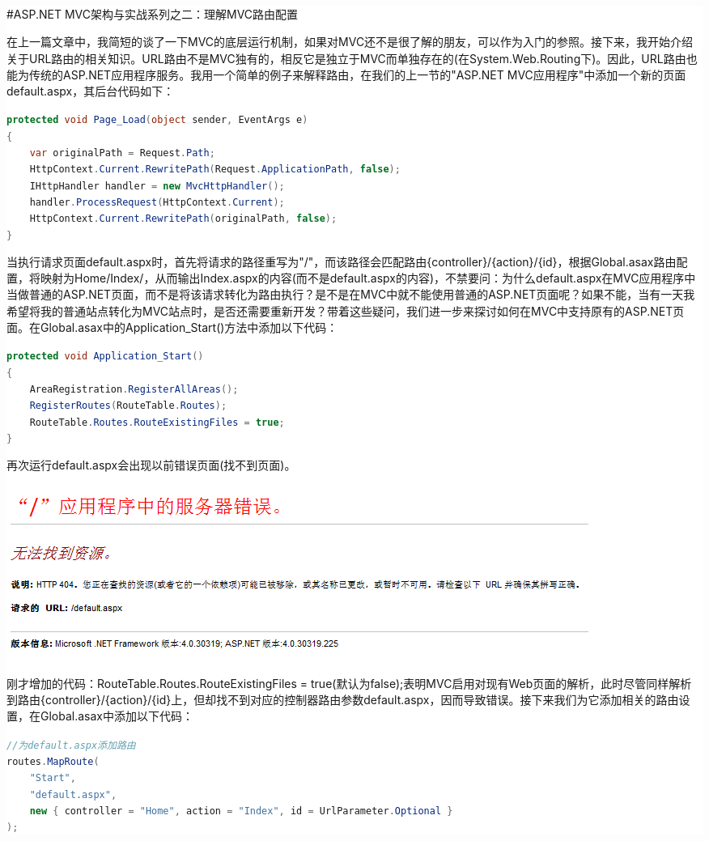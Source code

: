 #ASP.NET MVC架构与实战系列之二：理解MVC路由配置

在上一篇文章中，我简短的谈了一下MVC的底层运行机制，如果对MVC还不是很了解的朋友，可以作为入门的参照。接下来，我开始介绍关于URL路由的相关知识。URL路由不是MVC独有的，相反它是独立于MVC而单独存在的(在System.Web.Routing下)。因此，URL路由也能为传统的ASP.NET应用程序服务。我用一个简单的例子来解释路由，在我们的上一节的"ASP.NET MVC应用程序"中添加一个新的页面default.aspx，其后台代码如下：

```C#
protected void Page_Load(object sender, EventArgs e)
{
    var originalPath = Request.Path;
    HttpContext.Current.RewritePath(Request.ApplicationPath, false);
    IHttpHandler handler = new MvcHttpHandler();
    handler.ProcessRequest(HttpContext.Current);
    HttpContext.Current.RewritePath(originalPath, false);
}
```

当执行请求页面default.aspx时，首先将请求的路径重写为"/"，而该路径会匹配路由{controller}/{action}/{id}，根据Global.asax路由配置，将映射为Home/Index/，从而输出Index.aspx的内容(而不是default.aspx的内容)，不禁要问：为什么default.aspx在MVC应用程序中当做普通的ASP.NET页面，而不是将该请求转化为路由执行？是不是在MVC中就不能使用普通的ASP.NET页面呢？如果不能，当有一天我希望将我的普通站点转化为MVC站点时，是否还需要重新开发？带着这些疑问，我们进一步来探讨如何在MVC中支持原有的ASP.NET页面。在Global.asax中的Application_Start()方法中添加以下代码：

```C#
protected void Application_Start()
{
    AreaRegistration.RegisterAllAreas();
    RegisterRoutes(RouteTable.Routes);
    RouteTable.Routes.RouteExistingFiles = true;
}
```

再次运行default.aspx会出现以前错误页面(找不到页面)。

![](imgs/7.png)

刚才增加的代码：RouteTable.Routes.RouteExistingFiles = true(默认为false);表明MVC启用对现有Web页面的解析，此时尽管同样解析到路由{controller}/{action}/{id}上，但却找不到对应的控制器路由参数default.aspx，因而导致错误。接下来我们为它添加相关的路由设置，在Global.asax中添加以下代码：

```C#
//为default.aspx添加路由
routes.MapRoute(
    "Start",
    "default.aspx",
    new { controller = "Home", action = "Index", id = UrlParameter.Optional } 
);
```
